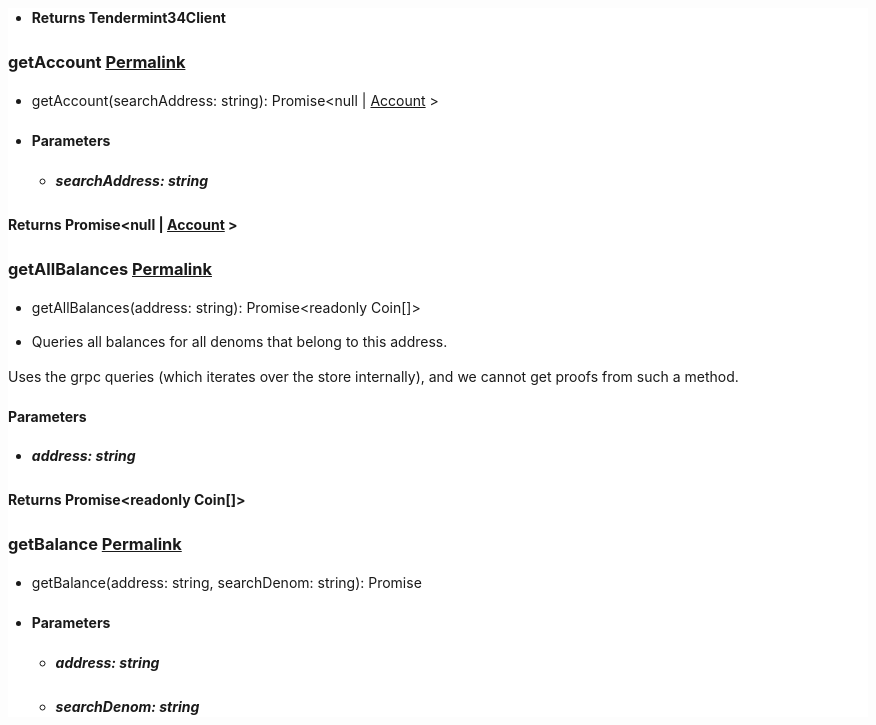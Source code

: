 - #### Returns Tendermint34Client


### getAccount [Permalink](https://cosmos.github.io/cosmjs/latest/stargate/classes/SigningStargateClient.html\#getAccount)

- getAccount(searchAddress: string): Promise<null \| [Account](https://cosmos.github.io/cosmjs/latest/stargate/interfaces/Account.html) >

- #### Parameters



  - ##### searchAddress: string


#### Returns Promise<null \| [Account](https://cosmos.github.io/cosmjs/latest/stargate/interfaces/Account.html) >

### getAllBalances [Permalink](https://cosmos.github.io/cosmjs/latest/stargate/classes/SigningStargateClient.html\#getAllBalances)

- getAllBalances(address: string): Promise<readonly Coin\[\]>

- Queries all balances for all denoms that belong to this address.







Uses the grpc queries (which iterates over the store internally), and we cannot get
proofs from such a method.






#### Parameters



  - ##### address: string


#### Returns Promise<readonly Coin\[\]>

### getBalance [Permalink](https://cosmos.github.io/cosmjs/latest/stargate/classes/SigningStargateClient.html\#getBalance)

- getBalance(address: string, searchDenom: string): Promise<Coin>

- #### Parameters



  - ##### address: string

  - ##### searchDenom: string
